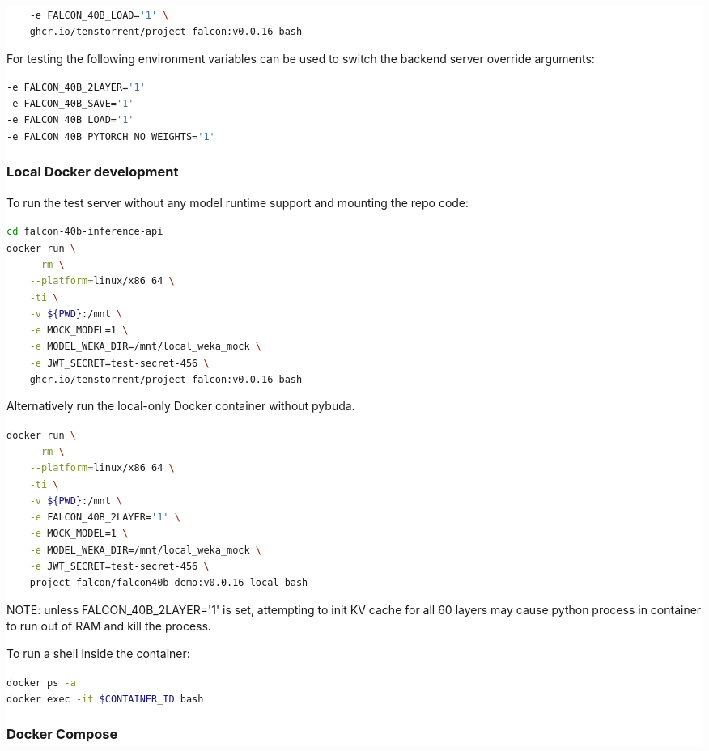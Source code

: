 ```bash
    -e FALCON_40B_LOAD='1' \
    ghcr.io/tenstorrent/project-falcon:v0.0.16 bash
```

For testing the following environment variables can be used to switch the backend server override arguments:
```bash
-e FALCON_40B_2LAYER='1' 
-e FALCON_40B_SAVE='1'
-e FALCON_40B_LOAD='1'
-e FALCON_40B_PYTORCH_NO_WEIGHTS='1' 
```

### Local Docker development

To run the test server without any model runtime support and mounting the repo code:
```bash
cd falcon-40b-inference-api
docker run \
    --rm \
    --platform=linux/x86_64 \
    -ti \
    -v ${PWD}:/mnt \
    -e MOCK_MODEL=1 \
    -e MODEL_WEKA_DIR=/mnt/local_weka_mock \
    -e JWT_SECRET=test-secret-456 \
    ghcr.io/tenstorrent/project-falcon:v0.0.16 bash
```

Alternatively run the local-only Docker container without pybuda.

```bash
docker run \
    --rm \
    --platform=linux/x86_64 \
    -ti \
    -v ${PWD}:/mnt \
    -e FALCON_40B_2LAYER='1' \
    -e MOCK_MODEL=1 \
    -e MODEL_WEKA_DIR=/mnt/local_weka_mock \
    -e JWT_SECRET=test-secret-456 \
    project-falcon/falcon40b-demo:v0.0.16-local bash
```

NOTE: unless FALCON_40B_2LAYER='1' is set, attempting to init KV cache for all 60 layers may cause python process in container to run out of RAM and kill the process.


To run a shell inside the container:
```bash
docker ps -a
docker exec -it $CONTAINER_ID bash
```

### Docker Compose

